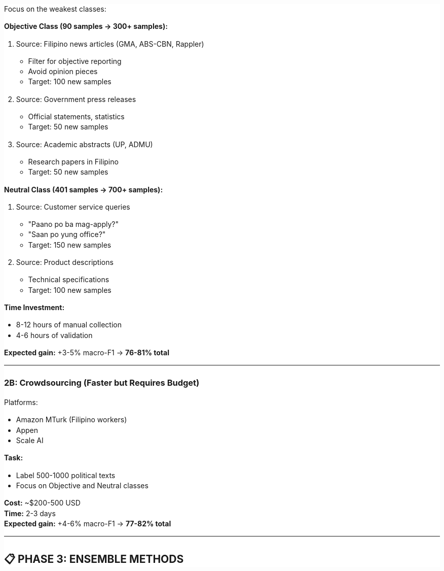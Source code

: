 Focus on the weakest classes:

**Objective Class (90 samples → 300+ samples):**

1. Source: Filipino news articles (GMA, ABS-CBN, Rappler)

   - Filter for objective reporting
   - Avoid opinion pieces
   - Target: 100 new samples

2. Source: Government press releases

   - Official statements, statistics
   - Target: 50 new samples

3. Source: Academic abstracts (UP, ADMU)
   - Research papers in Filipino
   - Target: 50 new samples

**Neutral Class (401 samples → 700+ samples):**

1. Source: Customer service queries

   - "Paano po ba mag-apply?"
   - "Saan po yung office?"
   - Target: 150 new samples

2. Source: Product descriptions
   - Technical specifications
   - Target: 100 new samples

**Time Investment:**

- 8-12 hours of manual collection
- 4-6 hours of validation

**Expected gain:** +3-5% macro-F1 → **76-81% total**

---

### **2B: Crowdsourcing (Faster but Requires Budget)**

Platforms:

- Amazon MTurk (Filipino workers)
- Appen
- Scale AI

**Task:**

- Label 500-1000 political texts
- Focus on Objective and Neutral classes

**Cost:** ~$200-500 USD  
**Time:** 2-3 days  
**Expected gain:** +4-6% macro-F1 → **77-82% total**

---

## 📋 PHASE 3: ENSEMBLE METHODS
